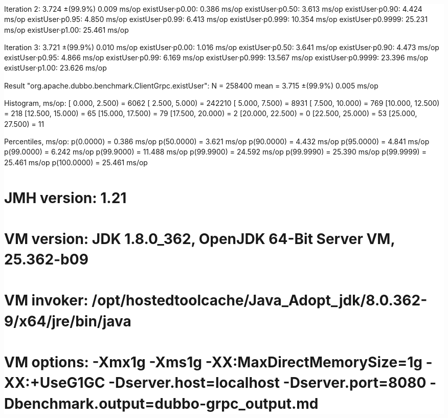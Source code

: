 Iteration   2: 3.724 ±(99.9%) 0.009 ms/op
                 existUser·p0.00:   0.386 ms/op
                 existUser·p0.50:   3.613 ms/op
                 existUser·p0.90:   4.424 ms/op
                 existUser·p0.95:   4.850 ms/op
                 existUser·p0.99:   6.413 ms/op
                 existUser·p0.999:  10.354 ms/op
                 existUser·p0.9999: 25.231 ms/op
                 existUser·p1.00:   25.461 ms/op

Iteration   3: 3.721 ±(99.9%) 0.010 ms/op
                 existUser·p0.00:   1.016 ms/op
                 existUser·p0.50:   3.641 ms/op
                 existUser·p0.90:   4.473 ms/op
                 existUser·p0.95:   4.866 ms/op
                 existUser·p0.99:   6.169 ms/op
                 existUser·p0.999:  13.567 ms/op
                 existUser·p0.9999: 23.396 ms/op
                 existUser·p1.00:   23.626 ms/op



Result "org.apache.dubbo.benchmark.ClientGrpc.existUser":
  N = 258400
  mean =      3.715 ±(99.9%) 0.005 ms/op

  Histogram, ms/op:
    [ 0.000,  2.500) = 6062 
    [ 2.500,  5.000) = 242210 
    [ 5.000,  7.500) = 8931 
    [ 7.500, 10.000) = 769 
    [10.000, 12.500) = 218 
    [12.500, 15.000) = 65 
    [15.000, 17.500) = 79 
    [17.500, 20.000) = 2 
    [20.000, 22.500) = 0 
    [22.500, 25.000) = 53 
    [25.000, 27.500) = 11 

  Percentiles, ms/op:
      p(0.0000) =      0.386 ms/op
     p(50.0000) =      3.621 ms/op
     p(90.0000) =      4.432 ms/op
     p(95.0000) =      4.841 ms/op
     p(99.0000) =      6.242 ms/op
     p(99.9000) =     11.488 ms/op
     p(99.9900) =     24.592 ms/op
     p(99.9990) =     25.390 ms/op
     p(99.9999) =     25.461 ms/op
    p(100.0000) =     25.461 ms/op


# JMH version: 1.21
# VM version: JDK 1.8.0_362, OpenJDK 64-Bit Server VM, 25.362-b09
# VM invoker: /opt/hostedtoolcache/Java_Adopt_jdk/8.0.362-9/x64/jre/bin/java
# VM options: -Xmx1g -Xms1g -XX:MaxDirectMemorySize=1g -XX:+UseG1GC -Dserver.host=localhost -Dserver.port=8080 -Dbenchmark.output=dubbo-grpc_output.md